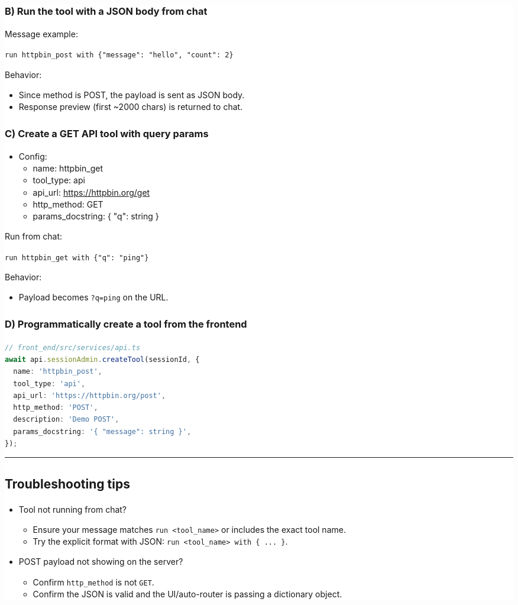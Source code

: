 ### B) Run the tool with a JSON body from chat

Message example:

```
run httpbin_post with {"message": "hello", "count": 2}
```

Behavior:
- Since method is POST, the payload is sent as JSON body.
- Response preview (first ~2000 chars) is returned to chat.

### C) Create a GET API tool with query params

- Config:
  - name: httpbin_get
  - tool_type: api
  - api_url: https://httpbin.org/get
  - http_method: GET
  - params_docstring: { "q": string }

Run from chat:

```
run httpbin_get with {"q": "ping"}
```

Behavior:
- Payload becomes `?q=ping` on the URL.

### D) Programmatically create a tool from the frontend

```ts
// front_end/src/services/api.ts
await api.sessionAdmin.createTool(sessionId, {
  name: 'httpbin_post',
  tool_type: 'api',
  api_url: 'https://httpbin.org/post',
  http_method: 'POST',
  description: 'Demo POST',
  params_docstring: '{ "message": string }',
});
```

---

## Troubleshooting tips

- Tool not running from chat?
  - Ensure your message matches `run <tool_name>` or includes the exact tool name.
  - Try the explicit format with JSON: `run <tool_name> with { ... }`.

- POST payload not showing on the server?
  - Confirm `http_method` is not `GET`.
  - Confirm the JSON is valid and the UI/auto-router is passing a dictionary object.

